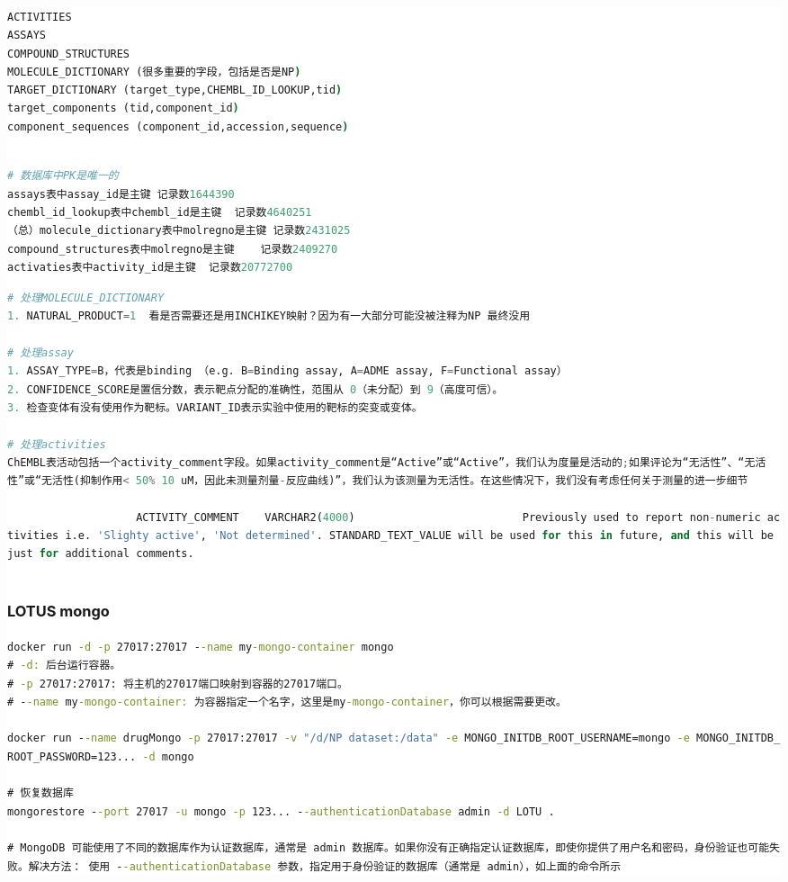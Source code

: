 ```cmd
ACTIVITIES
ASSAYS
COMPOUND_STRUCTURES
MOLECULE_DICTIONARY (很多重要的字段，包括是否是NP)
TARGET_DICTIONARY (target_type,CHEMBL_ID_LOOKUP,tid)
target_components (tid,component_id)
component_sequences (component_id,accession,sequence)
```

```python

# 数据库中PK是唯一的
assays表中assay_id是主键	记录数1644390
chembl_id_lookup表中chembl_id是主键	记录数4640251
（总）molecule_dictionary表中molregno是主键	记录数2431025
compound_structures表中molregno是主键	记录数2409270
activaties表中activity_id是主键	记录数20772700

```

```python
# 处理MOLECULE_DICTIONARY
1. NATURAL_PRODUCT=1  看是否需要还是用INCHIKEY映射？因为有一大部分可能没被注释为NP 最终没用

# 处理assay
1. ASSAY_TYPE=B，代表是binding （e.g. B=Binding assay, A=ADME assay, F=Functional assay）
2. CONFIDENCE_SCORE是置信分数，表示靶点分配的准确性，范围从 0（未分配）到 9（高度可信）。
3. 检查变体有没有使用作为靶标。VARIANT_ID表示实验中使用的靶标的突变或变体。

# 处理activities
ChEMBL表活动包括一个activity_comment字段。如果activity_comment是“Active”或“Active”，我们认为度量是活动的;如果评论为“无活性”、“无活性”或“无活性(抑制作用< 50% 10 uM，因此未测量剂量-反应曲线)”，我们认为该测量为无活性。在这些情况下，我们没有考虑任何关于测量的进一步细节

                    ACTIVITY_COMMENT    VARCHAR2(4000)                          Previously used to report non-numeric activities i.e. 'Slighty active', 'Not determined'. STANDARD_TEXT_VALUE will be used for this in future, and this will be just for additional comments.



```

### LOTUS mongo

```cmd
docker run -d -p 27017:27017 --name my-mongo-container mongo
# -d: 后台运行容器。
# -p 27017:27017: 将主机的27017端口映射到容器的27017端口。
# --name my-mongo-container: 为容器指定一个名字，这里是my-mongo-container，你可以根据需要更改。

docker run --name drugMongo -p 27017:27017 -v "/d/NP dataset:/data" -e MONGO_INITDB_ROOT_USERNAME=mongo -e MONGO_INITDB_ROOT_PASSWORD=123... -d mongo

# 恢复数据库
mongorestore --port 27017 -u mongo -p 123... --authenticationDatabase admin -d LOTU .

# MongoDB 可能使用了不同的数据库作为认证数据库，通常是 admin 数据库。如果你没有正确指定认证数据库，即使你提供了用户名和密码，身份验证也可能失败。解决方法： 使用 --authenticationDatabase 参数，指定用于身份验证的数据库（通常是 admin），如上面的命令所示
```
